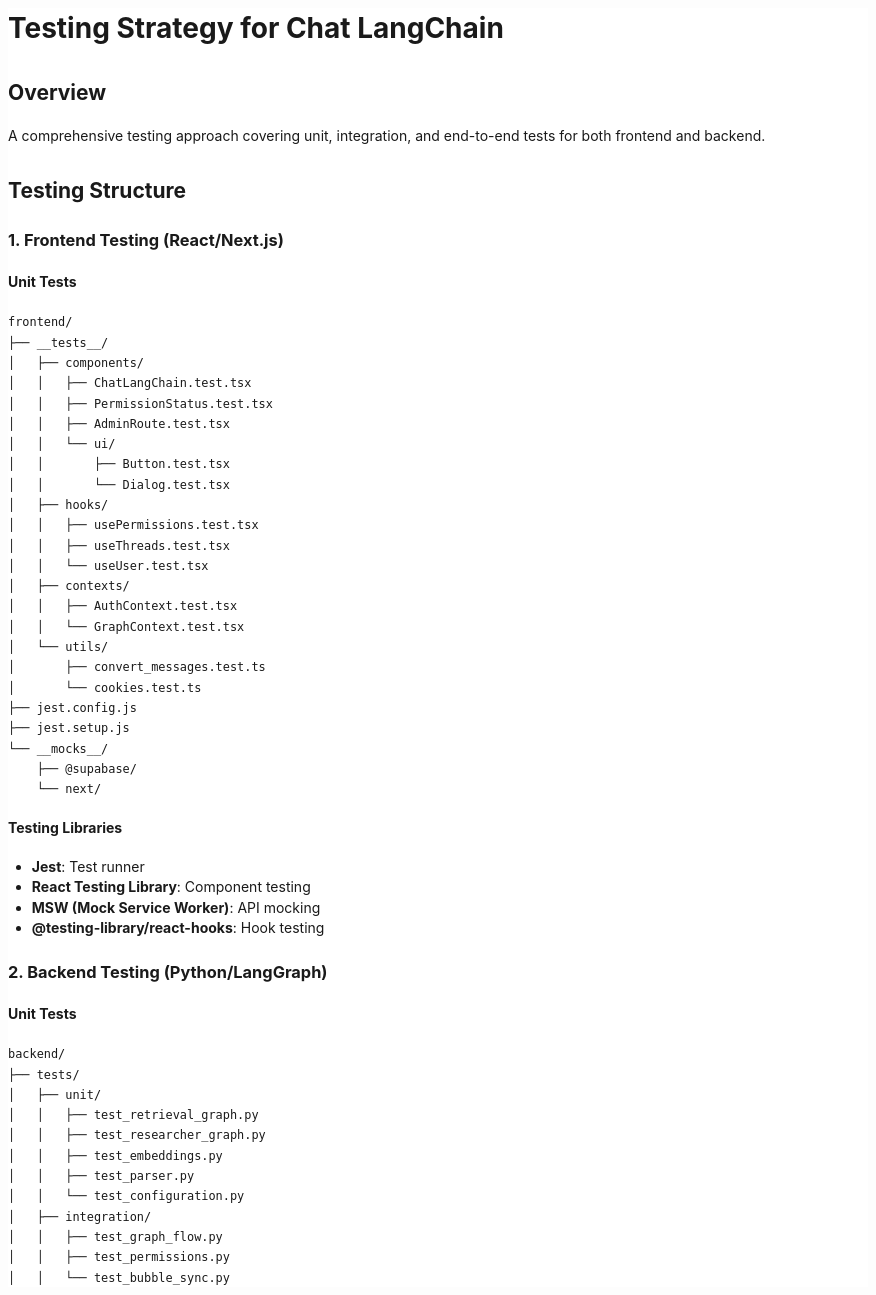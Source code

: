 # Testing Strategy for Chat LangChain

## Overview
A comprehensive testing approach covering unit, integration, and end-to-end tests for both frontend and backend.

## Testing Structure

### 1. Frontend Testing (React/Next.js)

#### Unit Tests
```
frontend/
├── __tests__/
│   ├── components/
│   │   ├── ChatLangChain.test.tsx
│   │   ├── PermissionStatus.test.tsx
│   │   ├── AdminRoute.test.tsx
│   │   └── ui/
│   │       ├── Button.test.tsx
│   │       └── Dialog.test.tsx
│   ├── hooks/
│   │   ├── usePermissions.test.tsx
│   │   ├── useThreads.test.tsx
│   │   └── useUser.test.tsx
│   ├── contexts/
│   │   ├── AuthContext.test.tsx
│   │   └── GraphContext.test.tsx
│   └── utils/
│       ├── convert_messages.test.ts
│       └── cookies.test.ts
├── jest.config.js
├── jest.setup.js
└── __mocks__/
    ├── @supabase/
    └── next/

```

#### Testing Libraries
- **Jest**: Test runner
- **React Testing Library**: Component testing
- **MSW (Mock Service Worker)**: API mocking
- **@testing-library/react-hooks**: Hook testing

### 2. Backend Testing (Python/LangGraph)

#### Unit Tests
```
backend/
├── tests/
│   ├── unit/
│   │   ├── test_retrieval_graph.py
│   │   ├── test_researcher_graph.py
│   │   ├── test_embeddings.py
│   │   ├── test_parser.py
│   │   └── test_configuration.py
│   ├── integration/
│   │   ├── test_graph_flow.py
│   │   ├── test_permissions.py
│   │   └── test_bubble_sync.py
```